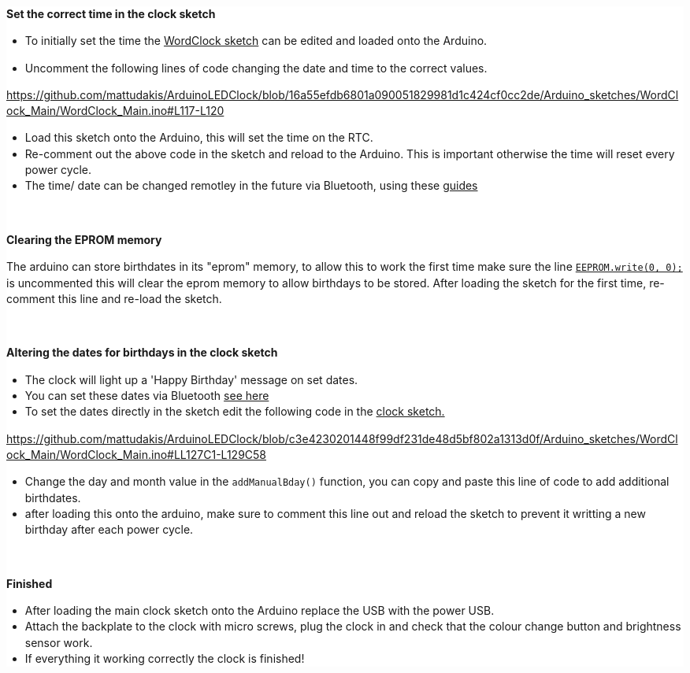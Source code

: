 **Set the correct time in the clock sketch**

- To initially set the time the [WordClock sketch](Arduino_sketches/WordClock_Main/WordClock_Main.ino) can be edited and loaded onto the Arduino.

- Uncomment the following lines of code changing the date and time to the correct values.

https://github.com/mattudakis/ArduinoLEDClock/blob/16a55efdb6801a090051829981d1c424cf0cc2de/Arduino_sketches/WordClock_Main/WordClock_Main.ino#L117-L120  


- Load this sketch onto the Arduino, this will set the time on the RTC. 
- Re-comment out the above code in the sketch and reload to the Arduino. This is important otherwise the time will reset every power cycle.
- The time/ date can be changed remotley in the future via Bluetooth, using these [guides](#Using-Bluetooth-to-set-the-time/date-and-add/remove-birthdays) 


&nbsp;


**Clearing the EPROM memory**

The arduino can store birthdates in its "eprom" memory, to allow this to work the first time make sure the line [`EEPROM.write(0, 0);`](https://github.com/mattudakis/ArduinoLEDClock/blob/c3e4230201448f99df231de48d5bf802a1313d0f/Arduino_sketches/WordClock_Main/WordClock_Main.ino#L125) is uncommented
this will clear the eprom memory to allow birthdays to be stored. After loading the sketch for the first time, re-comment this line and re-load the sketch.


&nbsp;



**Altering the dates for birthdays in the clock sketch**

- The clock will light up a 'Happy Birthday' message on set dates.
- You can set these dates via Bluetooth [see here](#Using-Bluetooth-to-set-the-time/date-and-add/remove-birthdays) 
- To set the dates directly in the sketch edit the following code in the [clock sketch.](Arduino_sketches/WordClock_Main/WordClock_Main.ino)

https://github.com/mattudakis/ArduinoLEDClock/blob/c3e4230201448f99df231de48d5bf802a1313d0f/Arduino_sketches/WordClock_Main/WordClock_Main.ino#LL127C1-L129C58  

- Change the day and month value in the `addManualBday()` function, you can copy and paste this line of code to add additional birthdates.
- after loading this onto the arduino, make sure to comment this line out and reload the sketch to prevent it writting a new birthday after each power cycle.


&nbsp;


**Finished**

- After loading the main clock sketch onto the Arduino replace the USB with the power USB.
- Attach the backplate to the clock with micro screws, plug the clock in and check that the colour change button and brightness sensor work.
- If everything it working correctly the clock is finished!

